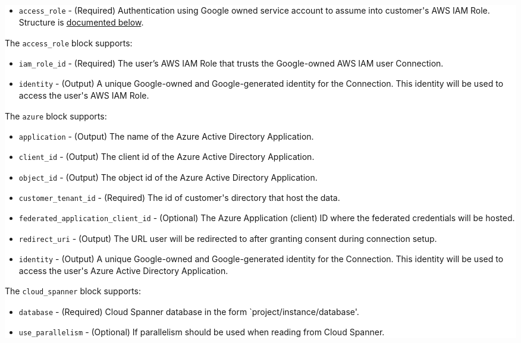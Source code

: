 * `access_role` -
  (Required)
  Authentication using Google owned service account to assume into customer's AWS IAM Role.
  Structure is [documented below](#nested_access_role).


<a name="nested_access_role"></a>The `access_role` block supports:

* `iam_role_id` -
  (Required)
  The user’s AWS IAM Role that trusts the Google-owned AWS IAM user Connection.

* `identity` -
  (Output)
  A unique Google-owned and Google-generated identity for the Connection. This identity will be used to access the user's AWS IAM Role.

<a name="nested_azure"></a>The `azure` block supports:

* `application` -
  (Output)
  The name of the Azure Active Directory Application.

* `client_id` -
  (Output)
  The client id of the Azure Active Directory Application.

* `object_id` -
  (Output)
  The object id of the Azure Active Directory Application.

* `customer_tenant_id` -
  (Required)
  The id of customer's directory that host the data.

* `federated_application_client_id` -
  (Optional)
  The Azure Application (client) ID where the federated credentials will be hosted.

* `redirect_uri` -
  (Output)
  The URL user will be redirected to after granting consent during connection setup.

* `identity` -
  (Output)
  A unique Google-owned and Google-generated identity for the Connection. This identity will be used to access the user's Azure Active Directory Application.

<a name="nested_cloud_spanner"></a>The `cloud_spanner` block supports:

* `database` -
  (Required)
  Cloud Spanner database in the form `project/instance/database'.

* `use_parallelism` -
  (Optional)
  If parallelism should be used when reading from Cloud Spanner.
